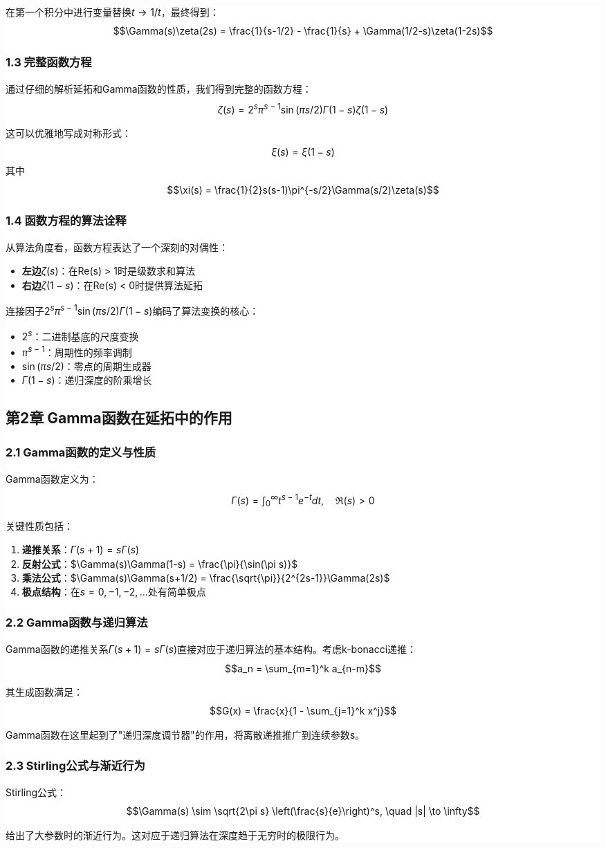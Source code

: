 在第一个积分中进行变量替换$t \to 1/t$，最终得到：
$$\Gamma(s)\zeta(2s) = \frac{1}{s-1/2} - \frac{1}{s} + \Gamma(1/2-s)\zeta(1-2s)$$

### 1.3 完整函数方程

通过仔细的解析延拓和Gamma函数的性质，我们得到完整的函数方程：
$$\zeta(s) = 2^s \pi^{s-1} \sin(\pi s/2) \Gamma(1-s) \zeta(1-s)$$

这可以优雅地写成对称形式：
$$\xi(s) = \xi(1-s)$$
其中
$$\xi(s) = \frac{1}{2}s(s-1)\pi^{-s/2}\Gamma(s/2)\zeta(s)$$

### 1.4 函数方程的算法诠释

从算法角度看，函数方程表达了一个深刻的对偶性：
- **左边**$\zeta(s)$：在Re(s) > 1时是级数求和算法
- **右边**$\zeta(1-s)$：在Re(s) < 0时提供算法延拓

连接因子$2^s \pi^{s-1} \sin(\pi s/2) \Gamma(1-s)$编码了算法变换的核心：
- $2^s$：二进制基底的尺度变换
- $\pi^{s-1}$：周期性的频率调制
- $\sin(\pi s/2)$：零点的周期生成器
- $\Gamma(1-s)$：递归深度的阶乘增长

## 第2章 Gamma函数在延拓中的作用

### 2.1 Gamma函数的定义与性质

Gamma函数定义为：
$$\Gamma(s) = \int_0^{\infty} t^{s-1} e^{-t} dt, \quad \Re(s) > 0$$

关键性质包括：
1. **递推关系**：$\Gamma(s+1) = s\Gamma(s)$
2. **反射公式**：$\Gamma(s)\Gamma(1-s) = \frac{\pi}{\sin(\pi s)}$
3. **乘法公式**：$\Gamma(s)\Gamma(s+1/2) = \frac{\sqrt{\pi}}{2^{2s-1}}\Gamma(2s)$
4. **极点结构**：在$s = 0, -1, -2, \ldots$处有简单极点

### 2.2 Gamma函数与递归算法

Gamma函数的递推关系$\Gamma(s+1) = s\Gamma(s)$直接对应于递归算法的基本结构。考虑k-bonacci递推：
$$a_n = \sum_{m=1}^k a_{n-m}$$

其生成函数满足：
$$G(x) = \frac{x}{1 - \sum_{j=1}^k x^j}$$

Gamma函数在这里起到了"递归深度调节器"的作用，将离散递推推广到连续参数s。

### 2.3 Stirling公式与渐近行为

Stirling公式：
$$\Gamma(s) \sim \sqrt{2\pi s} \left(\frac{s}{e}\right)^s, \quad |s| \to \infty$$

给出了大参数时的渐近行为。这对应于递归算法在深度趋于无穷时的极限行为。
